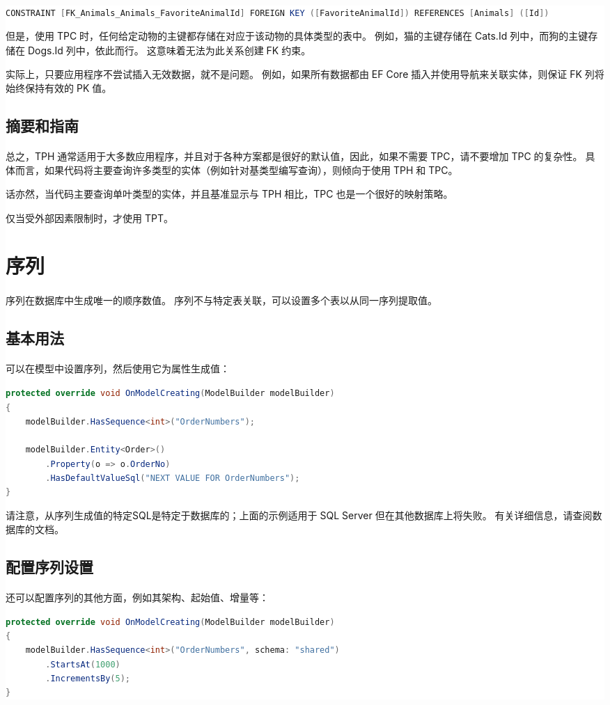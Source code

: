 ~~~C#
CONSTRAINT [FK_Animals_Animals_FavoriteAnimalId] FOREIGN KEY ([FavoriteAnimalId]) REFERENCES [Animals] ([Id])
~~~
但是，使用 TPC 时，任何给定动物的主键都存储在对应于该动物的具体类型的表中。 例如，猫的主键存储在 Cats.Id 列中，而狗的主键存储在 Dogs.Id 列中，依此而行。 这意味着无法为此关系创建 FK 约束。

实际上，只要应用程序不尝试插入无效数据，就不是问题。 例如，如果所有数据都由 EF Core 插入并使用导航来关联实体，则保证 FK 列将始终保持有效的 PK 值。

## 摘要和指南
总之，TPH 通常适用于大多数应用程序，并且对于各种方案都是很好的默认值，因此，如果不需要 TPC，请不要增加 TPC 的复杂性。 具体而言，如果代码将主要查询许多类型的实体（例如针对基类型编写查询），则倾向于使用 TPH 和 TPC。

话亦然，当代码主要查询单叶类型的实体，并且基准显示与 TPH 相比，TPC 也是一个很好的映射策略。

仅当受外部因素限制时，才使用 TPT。

# 序列
序列在数据库中生成唯一的顺序数值。 序列不与特定表关联，可以设置多个表以从同一序列提取值。
## 基本用法
可以在模型中设置序列，然后使用它为属性生成值：
~~~C#
protected override void OnModelCreating(ModelBuilder modelBuilder)
{
    modelBuilder.HasSequence<int>("OrderNumbers");

    modelBuilder.Entity<Order>()
        .Property(o => o.OrderNo)
        .HasDefaultValueSql("NEXT VALUE FOR OrderNumbers");
}
~~~
请注意，从序列生成值的特定SQL是特定于数据库的；上面的示例适用于 SQL Server 但在其他数据库上将失败。 有关详细信息，请查阅数据库的文档。
## 配置序列设置
还可以配置序列的其他方面，例如其架构、起始值、增量等：
~~~C#
protected override void OnModelCreating(ModelBuilder modelBuilder)
{
    modelBuilder.HasSequence<int>("OrderNumbers", schema: "shared")
        .StartsAt(1000)
        .IncrementsBy(5);
}
~~~


